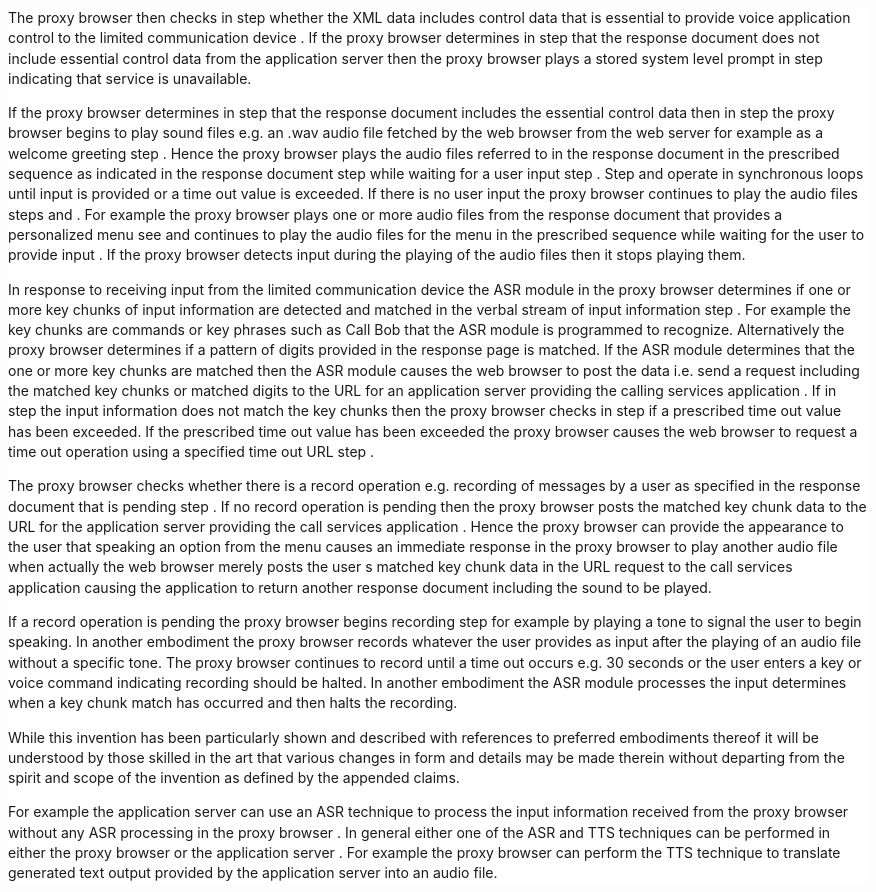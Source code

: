 The proxy browser then checks in step whether the XML data includes control data that is essential to provide voice application control to the limited communication device . If the proxy browser determines in step that the response document does not include essential control data from the application server then the proxy browser plays a stored system level prompt in step indicating that service is unavailable.

If the proxy browser determines in step that the response document includes the essential control data then in step the proxy browser begins to play sound files e.g. an .wav audio file fetched by the web browser from the web server for example as a welcome greeting step . Hence the proxy browser plays the audio files referred to in the response document in the prescribed sequence as indicated in the response document step while waiting for a user input step . Step and operate in synchronous loops until input is provided or a time out value is exceeded. If there is no user input the proxy browser continues to play the audio files steps and . For example the proxy browser plays one or more audio files from the response document that provides a personalized menu see and continues to play the audio files for the menu in the prescribed sequence while waiting for the user to provide input . If the proxy browser detects input during the playing of the audio files then it stops playing them.

In response to receiving input from the limited communication device the ASR module in the proxy browser determines if one or more key chunks of input information are detected and matched in the verbal stream of input information step . For example the key chunks are commands or key phrases such as Call Bob that the ASR module is programmed to recognize. Alternatively the proxy browser determines if a pattern of digits provided in the response page is matched. If the ASR module determines that the one or more key chunks are matched then the ASR module causes the web browser to post the data i.e. send a request including the matched key chunks or matched digits to the URL for an application server providing the calling services application . If in step the input information does not match the key chunks then the proxy browser checks in step if a prescribed time out value has been exceeded. If the prescribed time out value has been exceeded the proxy browser causes the web browser to request a time out operation using a specified time out URL step .

The proxy browser checks whether there is a record operation e.g. recording of messages by a user as specified in the response document that is pending step . If no record operation is pending then the proxy browser posts the matched key chunk data to the URL for the application server providing the call services application . Hence the proxy browser can provide the appearance to the user that speaking an option from the menu causes an immediate response in the proxy browser to play another audio file when actually the web browser merely posts the user s matched key chunk data in the URL request to the call services application causing the application to return another response document including the sound to be played.

If a record operation is pending the proxy browser begins recording step for example by playing a tone to signal the user to begin speaking. In another embodiment the proxy browser records whatever the user provides as input after the playing of an audio file without a specific tone. The proxy browser continues to record until a time out occurs e.g. 30 seconds or the user enters a key or voice command indicating recording should be halted. In another embodiment the ASR module processes the input determines when a key chunk match has occurred and then halts the recording.

While this invention has been particularly shown and described with references to preferred embodiments thereof it will be understood by those skilled in the art that various changes in form and details may be made therein without departing from the spirit and scope of the invention as defined by the appended claims.

For example the application server can use an ASR technique to process the input information received from the proxy browser without any ASR processing in the proxy browser . In general either one of the ASR and TTS techniques can be performed in either the proxy browser or the application server . For example the proxy browser can perform the TTS technique to translate generated text output provided by the application server into an audio file.
